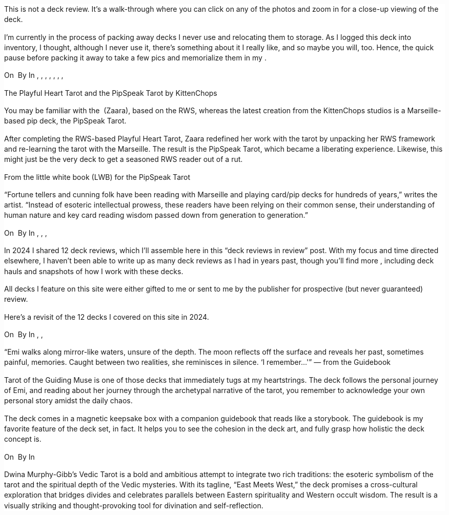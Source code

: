 This is not a deck review. It’s a walk-through where you can click on any of the photos and zoom in for a close-up viewing of the deck.

I’m currently in the process of packing away decks I never use and relocating them to storage. As I logged this deck into inventory, I thought, although I never use it, there’s something about it I really like, and so maybe you will, too. Hence, the quick pause before packing it away to take a few pics and memorialize them in my .

On  By In , , , , , , ,

The Playful Heart Tarot and the PipSpeak Tarot by KittenChops

You may be familiar with the  (Zaara), based on the RWS, whereas the latest creation from the KittenChops studios is a Marseille-based pip deck, the PipSpeak Tarot.

After completing the RWS-based Playful Heart Tarot, Zaara redefined her work with the tarot by unpacking her RWS framework and re-learning the tarot with the Marseille. The result is the PipSpeak Tarot, which became a liberating experience. Likewise, this might just be the very deck to get a seasoned RWS reader out of a rut.

From the little white book (LWB) for the PipSpeak Tarot

“Fortune tellers and cunning folk have been reading with Marseille and playing card/pip decks for hundreds of years,” writes the artist. “Instead of esoteric intellectual prowess, these readers have been relying on their common sense, their understanding of human nature and key card reading wisdom passed down from generation to generation.”

On  By In , , ,

In 2024 I shared 12 deck reviews, which I’ll assemble here in this “deck reviews in review” post. With my focus and time directed elsewhere, I haven’t been able to write up as many deck reviews as I had in years past, though you’ll find more , including deck hauls and snapshots of how I work with these decks.

All decks I feature on this site were either gifted to me or sent to me by the publisher for prospective (but never guaranteed) review.

Here’s a revisit of the 12 decks I covered on this site in 2024.

On  By In , ,

“Emi walks along mirror-like waters, unsure of the depth. The moon reflects off the surface and reveals her past, sometimes painful, memories. Caught between two realities, she reminisces in silence. ‘I remember…'” — from the Guidebook

Tarot of the Guiding Muse is one of those decks that immediately tugs at my heartstrings. The deck follows the personal journey of Emi, and reading about her journey through the archetypal narrative of the tarot, you remember to acknowledge your own personal story amidst the daily chaos.

The deck comes in a magnetic keepsake box with a companion guidebook that reads like a storybook. The guidebook is my favorite feature of the deck set, in fact. It helps you to see the cohesion in the deck art, and fully grasp how holistic the deck concept is.

On  By In

Dwina Murphy-Gibb’s Vedic Tarot is a bold and ambitious attempt to integrate two rich traditions: the esoteric symbolism of the tarot and the spiritual depth of the Vedic mysteries. With its tagline, “East Meets West,” the deck promises a cross-cultural exploration that bridges divides and celebrates parallels between Eastern spirituality and Western occult wisdom. The result is a visually striking and thought-provoking tool for divination and self-reflection.
